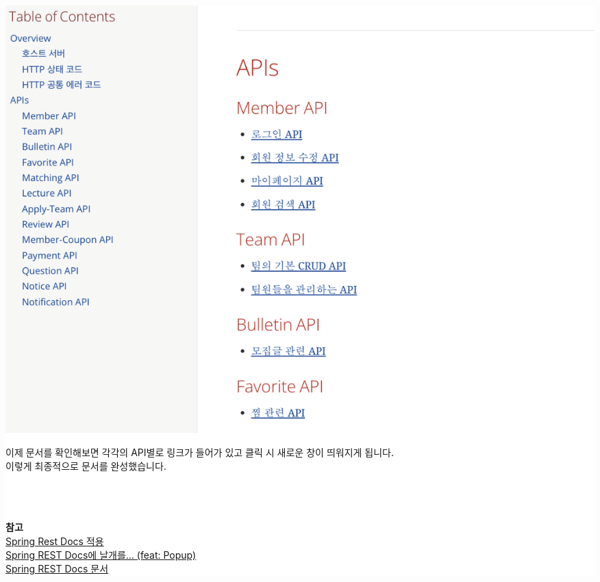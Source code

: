 ![그림23](https://github.com/backtony/blog-code/blob/master/spring/img/test/3/3-23.PNG?raw=true)  

이제 문서를 확인해보면 각각의 API별로 링크가 들어가 있고 클릭 시 새로운 창이 띄워지게 됩니다.  
이렇게 최종적으로 문서를 완성했습니다.




<Br><Br>

__참고__  
<a href="https://techblog.woowahan.com/2597/" target="_blank"> Spring Rest Docs 적용</a>   
<a href="https://techblog.woowahan.com/2678/" target="_blank"> Spring REST Docs에 날개를… (feat: Popup)
</a>   
<a href="https://docs.spring.io/spring-restdocs/docs/current/reference/html5/" target="_blank"> Spring REST Docs 문서
</a>   

